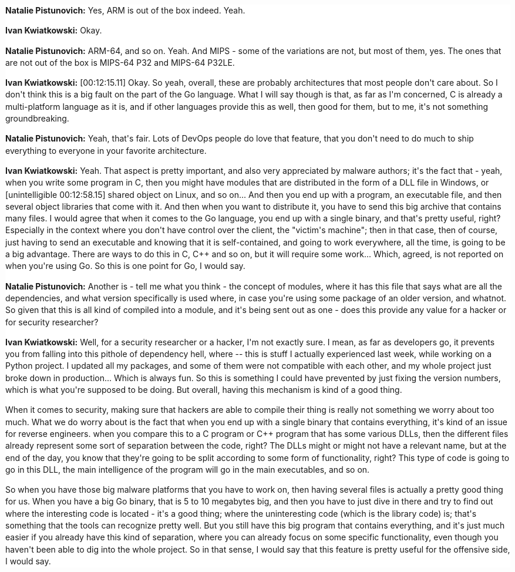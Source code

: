 **Natalie Pistunovich:** Yes, ARM is out of the box indeed. Yeah.

**Ivan Kwiatkowski:** Okay.

**Natalie Pistunovich:** ARM-64, and so on. Yeah. And MIPS - some of the variations are not, but most of them, yes. The ones that are not out of the box is MIPS-64 P32 and MIPS-64 P32LE.

**Ivan Kwiatkowski:** \[00:12:15.11\] Okay. So yeah, overall, these are probably architectures that most people don't care about. So I don't think this is a big fault on the part of the Go language. What I will say though is that, as far as I'm concerned, C is already a multi-platform language as it is, and if other languages provide this as well, then good for them, but to me, it's not something groundbreaking.

**Natalie Pistunovich:** Yeah, that's fair. Lots of DevOps people do love that feature, that you don't need to do much to ship everything to everyone in your favorite architecture.

**Ivan Kwiatkowski:** Yeah. That aspect is pretty important, and also very appreciated by malware authors; it's the fact that - yeah, when you write some program in C, then you might have modules that are distributed in the form of a DLL file in Windows, or \[unintelligible 00:12:58.15\] shared object on Linux, and so on... And then you end up with a program, an executable file, and then several object libraries that come with it. And then when you want to distribute it, you have to send this big archive that contains many files. I would agree that when it comes to the Go language, you end up with a single binary, and that's pretty useful, right? Especially in the context where you don't have control over the client, the "victim's machine"; then in that case, then of course, just having to send an executable and knowing that it is self-contained, and going to work everywhere, all the time, is going to be a big advantage. There are ways to do this in C, C++ and so on, but it will require some work... Which, agreed, is not reported on when you're using Go. So this is one point for Go, I would say.

**Natalie Pistunovich:** Another is - tell me what you think - the concept of modules, where it has this file that says what are all the dependencies, and what version specifically is used where, in case you're using some package of an older version, and whatnot. So given that this is all kind of compiled into a module, and it's being sent out as one - does this provide any value for a hacker or for security researcher?

**Ivan Kwiatkowski:** Well, for a security researcher or a hacker, I'm not exactly sure. I mean, as far as developers go, it prevents you from falling into this pithole of dependency hell, where -- this is stuff I actually experienced last week, while working on a Python project. I updated all my packages, and some of them were not compatible with each other, and my whole project just broke down in production... Which is always fun. So this is something I could have prevented by just fixing the version numbers, which is what you're supposed to be doing. But overall, having this mechanism is kind of a good thing.

When it comes to security, making sure that hackers are able to compile their thing is really not something we worry about too much. What we do worry about is the fact that when you end up with a single binary that contains everything, it's kind of an issue for reverse engineers. when you compare this to a C program or C++ program that has some various DLLs, then the different files already represent some sort of separation between the code, right? The DLLs might or might not have a relevant name, but at the end of the day, you know that they're going to be split according to some form of functionality, right? This type of code is going to go in this DLL, the main intelligence of the program will go in the main executables, and so on.

So when you have those big malware platforms that you have to work on, then having several files is actually a pretty good thing for us. When you have a big Go binary, that is 5 to 10 megabytes big, and then you have to just dive in there and try to find out where the interesting code is located - it's a good thing; where the uninteresting code (which is the library code) is; that's something that the tools can recognize pretty well. But you still have this big program that contains everything, and it's just much easier if you already have this kind of separation, where you can already focus on some specific functionality, even though you haven't been able to dig into the whole project. So in that sense, I would say that this feature is pretty useful for the offensive side, I would say.
